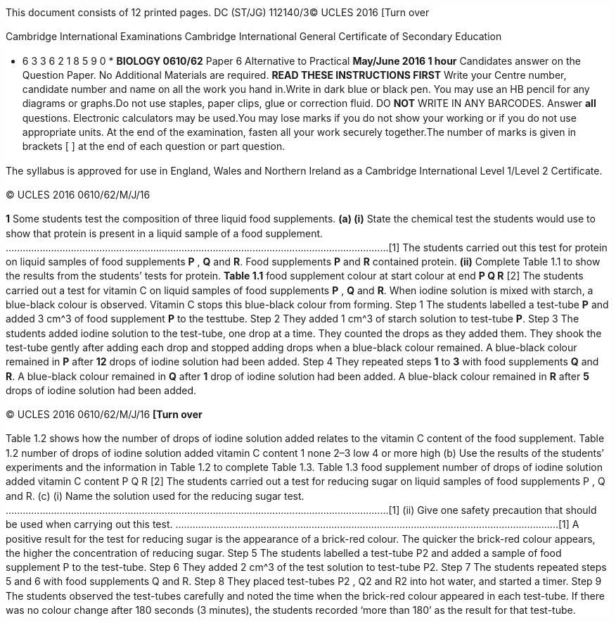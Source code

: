 This document consists of 12 printed pages. DC (ST/JG) 112140/3© UCLES 2016 [Turn over 

 Cambridge International Examinations Cambridge International General Certificate of Secondary Education 

* 6 3 3 6 2 1 8 5 9 0 * **BIOLOGY 0610/62** Paper 6 Alternative to Practical **May/June 2016 1 hour** Candidates answer on the Question Paper. No Additional Materials are required. **READ THESE INSTRUCTIONS FIRST** Write your Centre number, candidate number and name on all the work you hand in.Write in dark blue or black pen. You may use an HB pencil for any diagrams or graphs.Do not use staples, paper clips, glue or correction fluid. DO **NOT** WRITE IN ANY BARCODES. Answer **all** questions. Electronic calculators may be used.You may lose marks if you do not show your working or if you do not use appropriate units. At the end of the examination, fasten all your work securely together.The number of marks is given in brackets [ ] at the end of each question or part question. 

 The syllabus is approved for use in England, Wales and Northern Ireland as a Cambridge International Level 1/Level 2 Certificate. 


© UCLES 2016 0610/62/M/J/16 

**1** Some students test the composition of three liquid food supplements. **(a) (i)** State the chemical test the students would use to show that protein is present in a liquid sample of a food supplement. .......................................................................................................................................[1] The students carried out this test for protein on liquid samples of food supplements **P** , **Q** and **R**. Food supplements **P** and **R** contained protein. **(ii)** Complete Table 1.1 to show the results from the students’ tests for protein. **Table 1.1** food supplement colour at start colour at end **P Q R** [2] The students carried out a test for vitamin C on liquid samples of food supplements **P** , **Q** and **R**. When iodine solution is mixed with starch, a blue-black colour is observed. Vitamin C stops this blue-black colour from forming. Step 1 The students labelled a test-tube **P** and added 3 cm^3 of food supplement **P** to the testtube. Step 2 They added 1 cm^3 of starch solution to test-tube **P**. Step 3 The students added iodine solution to the test-tube, one drop at a time. They counted the drops as they added them. They shook the test-tube gently after adding each drop and stopped adding drops when a blue-black colour remained. A blue-black colour remained in **P** after **12** drops of iodine solution had been added. Step 4 They repeated steps **1** to **3** with food supplements **Q** and **R**. A blue-black colour remained in **Q** after **1** drop of iodine solution had been added. A blue-black colour remained in **R** after **5** drops of iodine solution had been added. 


© UCLES 2016 0610/62/M/J/16 **[Turn over** 

 Table 1.2 shows how the number of drops of iodine solution added relates to the vitamin C content of the food supplement. Table 1.2 number of drops of iodine solution added vitamin C content 1 none 2–3 low 4 or more high (b) Use the results of the students’ experiments and the information in Table 1.2 to complete Table 1.3. Table 1.3 food supplement number of drops of iodine solution added vitamin C content P Q R [2] The students carried out a test for reducing sugar on liquid samples of food supplements P , Q and R. (c) (i) Name the solution used for the reducing sugar test. .......................................................................................................................................[1] (ii) Give one safety precaution that should be used when carrying out this test. .......................................................................................................................................[1] A positive result for the test for reducing sugar is the appearance of a brick-red colour. The quicker the brick-red colour appears, the higher the concentration of reducing sugar. Step 5 The students labelled a test-tube P2 and added a sample of food supplement P to the test-tube. Step 6 They added 2 cm^3 of the test solution to test-tube P2. Step 7 The students repeated steps 5 and 6 with food supplements Q and R. Step 8 They placed test-tubes P2 , Q2 and R2 into hot water, and started a timer. Step 9 The students observed the test-tubes carefully and noted the time when the brick-red colour appeared in each test-tube. If there was no colour change after 180 seconds (3 minutes), the students recorded ‘more than 180’ as the result for that test-tube. 
